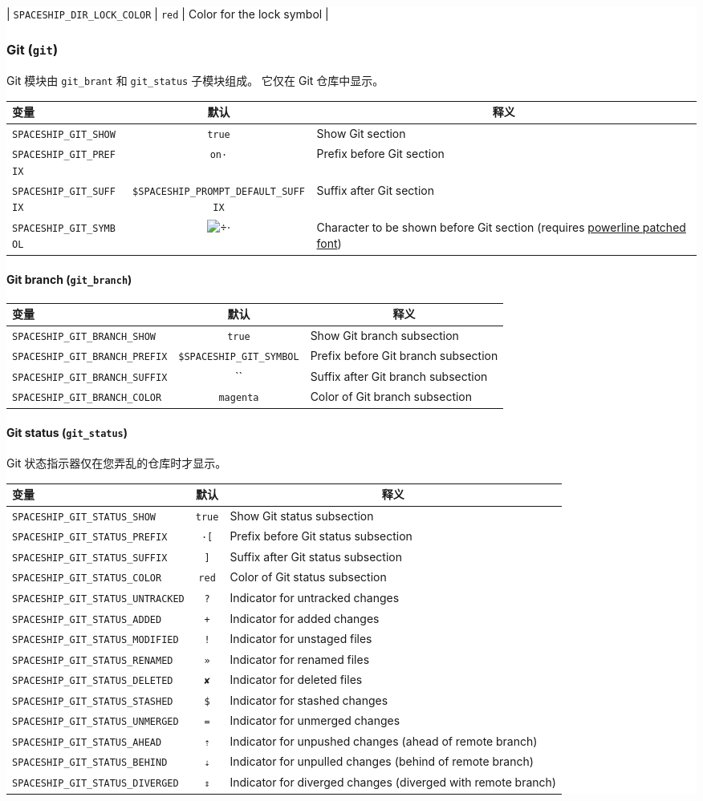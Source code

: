 | `SPACESHIP_DIR_LOCK_COLOR`   |                                                    `red`                                                    | Color for the lock symbol                                                              |

### Git (`git`)

Git 模块由 `git_brant` 和 `git_status` 子模块组成。 它仅在 Git 仓库中显示。

| 变量                     |                                                     默认                                                     | 释义                                                                                                               |
|:---------------------- |:----------------------------------------------------------------------------------------------------------:| ---------------------------------------------------------------------------------------------------------------- |
| `SPACESHIP_GIT_SHOW`   |                                                   `true`                                                   | Show Git section                                                                                                 |
| `SPACESHIP_GIT_PREFIX` |                                                   `on·`                                                    | Prefix before Git section                                                                                        |
| `SPACESHIP_GIT_SUFFIX` |                                     `$SPACESHIP_PROMPT_DEFAULT_SUFFIX`                                     | Suffix after Git section                                                                                         |
| `SPACESHIP_GIT_SYMBOL` | ![·](https://user-images.githubusercontent.com/3459374/34947621-4f324a92-fa13-11e7-9b99-cdba2cdda6b9.png) | Character to be shown before Git section (requires [powerline patched font](https://github.com/powerline/fonts)) |

#### Git branch (`git_branch`)

| 变量                            |           默认            | 释义                                  |
|:----------------------------- |:-----------------------:| ----------------------------------- |
| `SPACESHIP_GIT_BRANCH_SHOW`   |         `true`          | Show Git branch subsection          |
| `SPACESHIP_GIT_BRANCH_PREFIX` | `$SPACESHIP_GIT_SYMBOL` | Prefix before Git branch subsection |
| `SPACESHIP_GIT_BRANCH_SUFFIX` |           ``            | Suffix after Git branch subsection  |
| `SPACESHIP_GIT_BRANCH_COLOR`  |        `magenta`        | Color of Git branch subsection      |

#### Git status (`git_status`)

Git 状态指示器仅在您弄乱的仓库时才显示。

| 变量                               |   默认   | 释义                                                           |
|:-------------------------------- |:------:| ------------------------------------------------------------ |
| `SPACESHIP_GIT_STATUS_SHOW`      | `true` | Show Git status subsection                                   |
| `SPACESHIP_GIT_STATUS_PREFIX`    |  `·[`  | Prefix before Git status subsection                          |
| `SPACESHIP_GIT_STATUS_SUFFIX`    |  `]`   | Suffix after Git status subsection                           |
| `SPACESHIP_GIT_STATUS_COLOR`     | `red`  | Color of Git status subsection                               |
| `SPACESHIP_GIT_STATUS_UNTRACKED` |  `?`   | Indicator for untracked changes                              |
| `SPACESHIP_GIT_STATUS_ADDED`     |  `+`   | Indicator for added changes                                  |
| `SPACESHIP_GIT_STATUS_MODIFIED`  |  `!`   | Indicator for unstaged files                                 |
| `SPACESHIP_GIT_STATUS_RENAMED`   |  `»`   | Indicator for renamed files                                  |
| `SPACESHIP_GIT_STATUS_DELETED`   |  `✘`   | Indicator for deleted files                                  |
| `SPACESHIP_GIT_STATUS_STASHED`   |  `$`   | Indicator for stashed changes                                |
| `SPACESHIP_GIT_STATUS_UNMERGED`  |  `=`   | Indicator for unmerged changes                               |
| `SPACESHIP_GIT_STATUS_AHEAD`     |  `⇡`   | Indicator for unpushed changes (ahead of remote branch)      |
| `SPACESHIP_GIT_STATUS_BEHIND`    |  `⇣`   | Indicator for unpulled changes (behind of remote branch)     |
| `SPACESHIP_GIT_STATUS_DIVERGED`  |  `⇕`   | Indicator for diverged changes (diverged with remote branch) |
